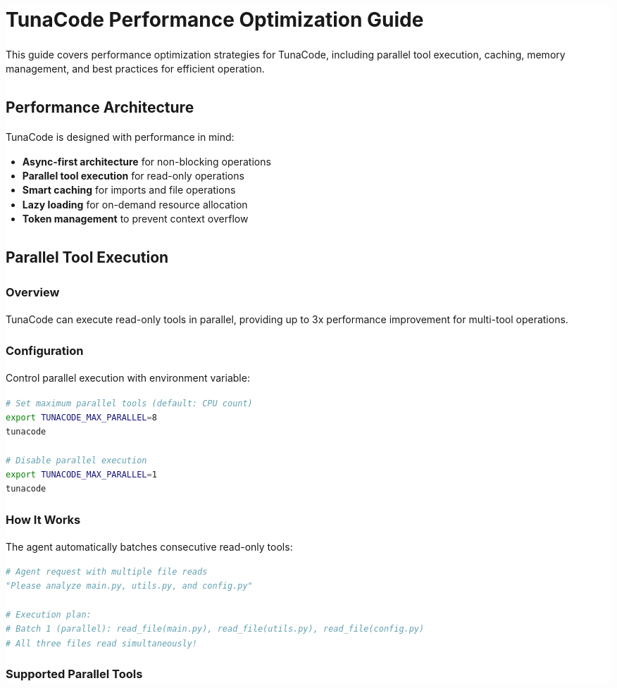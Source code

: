 

# TunaCode Performance Optimization Guide

This guide covers performance optimization strategies for TunaCode, including parallel tool execution, caching, memory management, and best practices for efficient operation.

## Performance Architecture

TunaCode is designed with performance in mind:

- **Async-first architecture** for non-blocking operations
- **Parallel tool execution** for read-only operations
- **Smart caching** for imports and file operations
- **Lazy loading** for on-demand resource allocation
- **Token management** to prevent context overflow

## Parallel Tool Execution

### Overview

TunaCode can execute read-only tools in parallel, providing up to 3x performance improvement for multi-tool operations.

### Configuration

Control parallel execution with environment variable:

```bash
# Set maximum parallel tools (default: CPU count)
export TUNACODE_MAX_PARALLEL=8
tunacode

# Disable parallel execution
export TUNACODE_MAX_PARALLEL=1
tunacode
```

### How It Works

The agent automatically batches consecutive read-only tools:

```python
# Agent request with multiple file reads
"Please analyze main.py, utils.py, and config.py"

# Execution plan:
# Batch 1 (parallel): read_file(main.py), read_file(utils.py), read_file(config.py)
# All three files read simultaneously!
```

### Supported Parallel Tools
